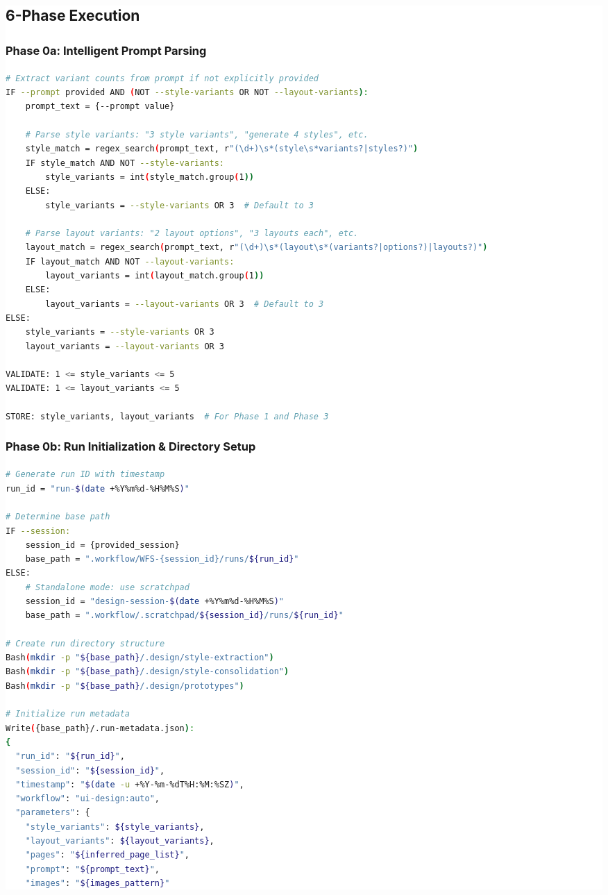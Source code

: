 ## 6-Phase Execution

### Phase 0a: Intelligent Prompt Parsing
```bash
# Extract variant counts from prompt if not explicitly provided
IF --prompt provided AND (NOT --style-variants OR NOT --layout-variants):
    prompt_text = {--prompt value}

    # Parse style variants: "3 style variants", "generate 4 styles", etc.
    style_match = regex_search(prompt_text, r"(\d+)\s*(style\s*variants?|styles?)")
    IF style_match AND NOT --style-variants:
        style_variants = int(style_match.group(1))
    ELSE:
        style_variants = --style-variants OR 3  # Default to 3

    # Parse layout variants: "2 layout options", "3 layouts each", etc.
    layout_match = regex_search(prompt_text, r"(\d+)\s*(layout\s*(variants?|options?)|layouts?)")
    IF layout_match AND NOT --layout-variants:
        layout_variants = int(layout_match.group(1))
    ELSE:
        layout_variants = --layout-variants OR 3  # Default to 3
ELSE:
    style_variants = --style-variants OR 3
    layout_variants = --layout-variants OR 3

VALIDATE: 1 <= style_variants <= 5
VALIDATE: 1 <= layout_variants <= 5

STORE: style_variants, layout_variants  # For Phase 1 and Phase 3
```

### Phase 0b: Run Initialization & Directory Setup
```bash
# Generate run ID with timestamp
run_id = "run-$(date +%Y%m%d-%H%M%S)"

# Determine base path
IF --session:
    session_id = {provided_session}
    base_path = ".workflow/WFS-{session_id}/runs/${run_id}"
ELSE:
    # Standalone mode: use scratchpad
    session_id = "design-session-$(date +%Y%m%d-%H%M%S)"
    base_path = ".workflow/.scratchpad/${session_id}/runs/${run_id}"

# Create run directory structure
Bash(mkdir -p "${base_path}/.design/style-extraction")
Bash(mkdir -p "${base_path}/.design/style-consolidation")
Bash(mkdir -p "${base_path}/.design/prototypes")

# Initialize run metadata
Write({base_path}/.run-metadata.json):
{
  "run_id": "${run_id}",
  "session_id": "${session_id}",
  "timestamp": "$(date -u +%Y-%m-%dT%H:%M:%SZ)",
  "workflow": "ui-design:auto",
  "parameters": {
    "style_variants": ${style_variants},
    "layout_variants": ${layout_variants},
    "pages": "${inferred_page_list}",
    "prompt": "${prompt_text}",
    "images": "${images_pattern}"
```